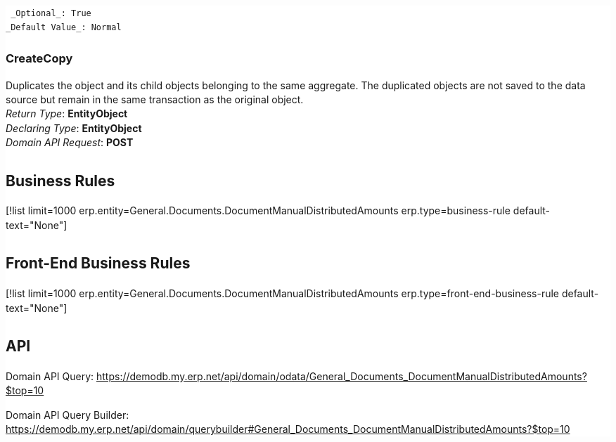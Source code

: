      _Optional_: True  
    _Default Value_: Normal  


### CreateCopy

Duplicates the object and its child objects belonging to the same aggregate.              The duplicated objects are not saved to the data source but remain in the same transaction as the original object.  
_Return Type_: **EntityObject**  
_Declaring Type_: **EntityObject**  
_Domain API Request_: **POST**  


## Business Rules

[!list limit=1000 erp.entity=General.Documents.DocumentManualDistributedAmounts erp.type=business-rule default-text="None"]

## Front-End Business Rules

[!list limit=1000 erp.entity=General.Documents.DocumentManualDistributedAmounts erp.type=front-end-business-rule default-text="None"]

## API

Domain API Query:
<https://demodb.my.erp.net/api/domain/odata/General_Documents_DocumentManualDistributedAmounts?$top=10>

Domain API Query Builder:
<https://demodb.my.erp.net/api/domain/querybuilder#General_Documents_DocumentManualDistributedAmounts?$top=10>

